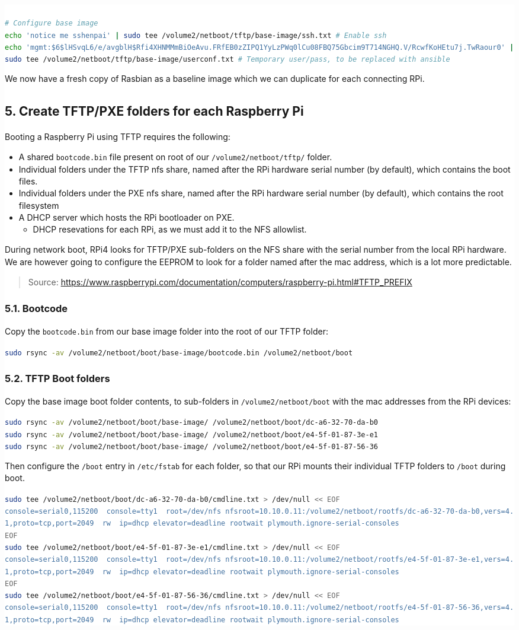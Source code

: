 ```bash

# Configure base image
echo 'notice me sshenpai' | sudo tee /volume2/netboot/tftp/base-image/ssh.txt # Enable ssh
echo 'mgmt:$6$lHSvqL6/e/avgblH$Rfi4XHNMMmBiOeAvu.FRfEB0zZIPQ1YyLzPWq0lCu08FBQ75Gbcim9T714NGHQ.V/RcwfKoHEtu7j.TwRaour0' | sudo tee /volume2/netboot/tftp/base-image/userconf.txt # Temporary user/pass, to be replaced with ansible
```

We now have a fresh copy of Rasbian as a baseline image which we can duplicate for each connecting RPi.

## 5. Create TFTP/PXE folders for each Raspberry Pi

Booting a Raspberry Pi using TFTP requires the following:

  - A shared `bootcode.bin` file present on root of our `/volume2/netboot/tftp/` folder.
  - Individual folders under the TFTP nfs share, named after the RPi hardware serial number (by default), which contains the boot files.
  - Individual folders under the PXE nfs share, named after the RPi hardware serial number (by default), which contains the root filesystem
  - A DHCP server which hosts the RPi bootloader on PXE.
    - DHCP resevations for each RPi, as we must add it to the NFS allowlist.

During network boot, RPi4 looks for TFTP/PXE sub-folders on the NFS share with the serial number from the local RPi hardware. We are however going to configure the EEPROM to look for a folder named after the mac address, which is a lot more predictable.

> Source: https://www.raspberrypi.com/documentation/computers/raspberry-pi.html#TFTP_PREFIX

### 5.1. Bootcode

Copy the `bootcode.bin` from our base image folder into the root of our TFTP folder:

```bash
sudo rsync -av /volume2/netboot/boot/base-image/bootcode.bin /volume2/netboot/boot

```

### 5.2. TFTP Boot folders

Copy the base image boot folder contents, to sub-folders in `/volume2/netboot/boot` with the mac addresses from the RPi devices:

```bash
sudo rsync -av /volume2/netboot/boot/base-image/ /volume2/netboot/boot/dc-a6-32-70-da-b0
sudo rsync -av /volume2/netboot/boot/base-image/ /volume2/netboot/boot/e4-5f-01-87-3e-e1
sudo rsync -av /volume2/netboot/boot/base-image/ /volume2/netboot/boot/e4-5f-01-87-56-36

```

Then configure the `/boot` entry in `/etc/fstab` for each folder, so that our RPi mounts their individual TFTP folders to `/boot` during boot.

```bash
sudo tee /volume2/netboot/boot/dc-a6-32-70-da-b0/cmdline.txt > /dev/null << EOF
console=serial0,115200  console=tty1  root=/dev/nfs nfsroot=10.10.0.11:/volume2/netboot/rootfs/dc-a6-32-70-da-b0,vers=4.1,proto=tcp,port=2049  rw  ip=dhcp elevator=deadline rootwait plymouth.ignore-serial-consoles
EOF
sudo tee /volume2/netboot/boot/e4-5f-01-87-3e-e1/cmdline.txt > /dev/null << EOF
console=serial0,115200  console=tty1  root=/dev/nfs nfsroot=10.10.0.11:/volume2/netboot/rootfs/e4-5f-01-87-3e-e1,vers=4.1,proto=tcp,port=2049  rw  ip=dhcp elevator=deadline rootwait plymouth.ignore-serial-consoles
EOF
sudo tee /volume2/netboot/boot/e4-5f-01-87-56-36/cmdline.txt > /dev/null << EOF
console=serial0,115200  console=tty1  root=/dev/nfs nfsroot=10.10.0.11:/volume2/netboot/rootfs/e4-5f-01-87-56-36,vers=4.1,proto=tcp,port=2049  rw  ip=dhcp elevator=deadline rootwait plymouth.ignore-serial-consoles
```